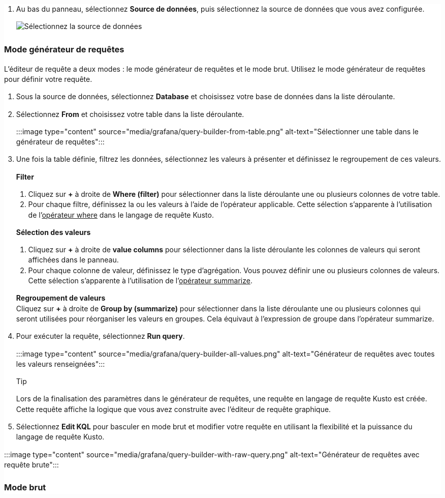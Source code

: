 1. Au bas du panneau, sélectionnez **Source de données**, puis sélectionnez la source de données que vous avez configurée.

    ![Sélectionnez la source de données](media/grafana/select-data-source.png)

### <a name="query-builder-mode"></a>Mode générateur de requêtes

L’éditeur de requête a deux modes : le mode générateur de requêtes et le mode brut. Utilisez le mode générateur de requêtes pour définir votre requête.

1. Sous la source de données, sélectionnez **Database** et choisissez votre base de données dans la liste déroulante. 
1. Sélectionnez **From** et choisissez votre table dans la liste déroulante.

    :::image type="content" source="media/grafana/query-builder-from-table.png" alt-text="Sélectionner une table dans le générateur de requêtes":::    

1. Une fois la table définie, filtrez les données, sélectionnez les valeurs à présenter et définissez le regroupement de ces valeurs.

    **Filter**
    1. Cliquez sur **+** à droite de **Where (filter)** pour sélectionner dans la liste déroulante une ou plusieurs colonnes de votre table. 
    1. Pour chaque filtre, définissez la ou les valeurs à l’aide de l’opérateur applicable. 
    Cette sélection s’apparente à l’utilisation de l’[opérateur where](kusto/query/whereoperator.md) dans le langage de requête Kusto.

    **Sélection des valeurs**
    1. Cliquez sur **+** à droite de **value columns** pour sélectionner dans la liste déroulante les colonnes de valeurs qui seront affichées dans le panneau.
    1. Pour chaque colonne de valeur, définissez le type d’agrégation. 
    Vous pouvez définir une ou plusieurs colonnes de valeurs. Cette sélection s’apparente à l’utilisation de l’[opérateur summarize](kusto/query/summarizeoperator.md).

    **Regroupement de valeurs** <br> 
    Cliquez sur **+** à droite de **Group by (summarize)** pour sélectionner dans la liste déroulante une ou plusieurs colonnes qui seront utilisées pour réorganiser les valeurs en groupes. Cela équivaut à l’expression de groupe dans l’opérateur summarize.

1. Pour exécuter la requête, sélectionnez **Run query**.

    :::image type="content" source="media/grafana/query-builder-all-values.png" alt-text="Générateur de requêtes avec toutes les valeurs renseignées":::

    > [!TIP]
    > Lors de la finalisation des paramètres dans le générateur de requêtes, une requête en langage de requête Kusto est créée. Cette requête affiche la logique que vous avez construite avec l’éditeur de requête graphique. 

1. Sélectionnez **Edit KQL** pour basculer en mode brut et modifier votre requête en utilisant la flexibilité et la puissance du langage de requête Kusto.

:::image type="content" source="media/grafana/query-builder-with-raw-query.png" alt-text="Générateur de requêtes avec requête brute":::

### <a name="raw-mode"></a>Mode brut
